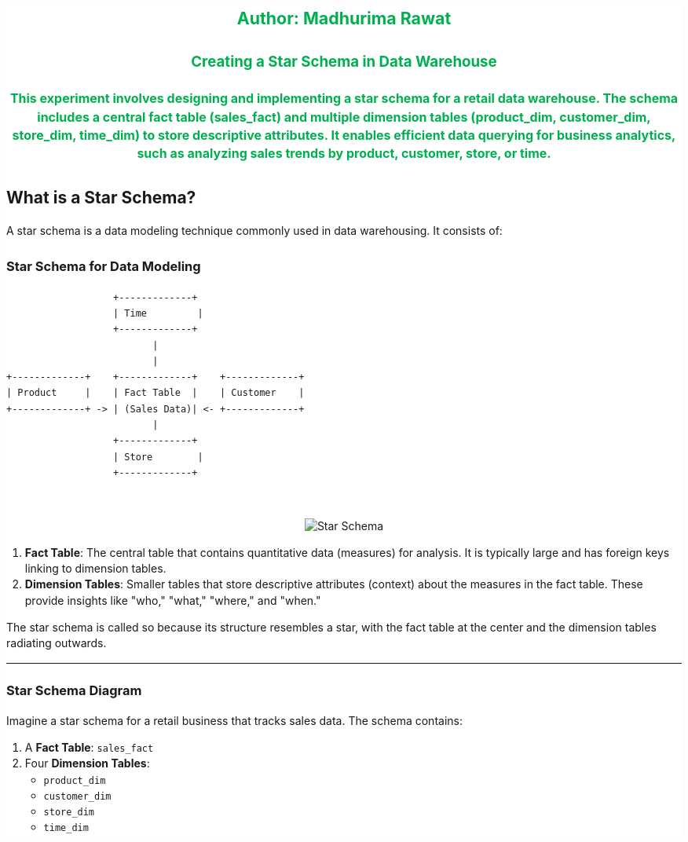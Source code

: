 <div style='text-align:center; color: #00B050'>
<h1 style="font-size: 16pt">Author: Madhurima Rawat</h1>
<h2 style="font-size: 14pt">Creating a Star Schema in Data Warehouse</h2>

<h3 style="font-size: 12pt">This experiment involves designing and implementing a star schema for a retail data warehouse. The schema includes a central fact table (sales_fact) and multiple dimension tables (product_dim, customer_dim, store_dim, time_dim) to store descriptive attributes. It enables efficient data querying for business analytics, such as analyzing sales trends by product, customer, store, or time.</h3>
</div>

## **What is a Star Schema?**

A star schema is a data modeling technique commonly used in data warehousing. It consists of:

### **Star Schema for Data Modeling**

```plaintext
                   +-------------+
                   | Time         |
                   +-------------+
                          |
                          |
+-------------+    +-------------+    +-------------+
| Product     |    | Fact Table  |    | Customer    |
+-------------+ -> | (Sales Data)| <- +-------------+
                          |
                   +-------------+
                   | Store        |
                   +-------------+
```

<br>

<p align="center">
    <img src="https://slideplayer.com/slide/13066760/79/images/8/Example+of+Star+Schema+item+branch+time+Sales+Fact+Table+time_key.jpg" alt="Star Schema" height="400px">
</p>

1. **Fact Table**: The central table that contains quantitative data (measures) for analysis. It is typically large and has foreign keys linking to dimension tables.
2. **Dimension Tables**: Smaller tables that store descriptive attributes (context) about the measures in the fact table. These provide insights like "who," "what," "where," and "when."

The star schema is called so because its structure resembles a star, with the fact table at the center and the dimension tables radiating outwards.

---

### **Star Schema Diagram**

Imagine a star schema for a retail business that tracks sales data. The schema contains:

1. A **Fact Table**: `sales_fact`
2. Four **Dimension Tables**:
   - `product_dim`
   - `customer_dim`
   - `store_dim`
   - `time_dim`
